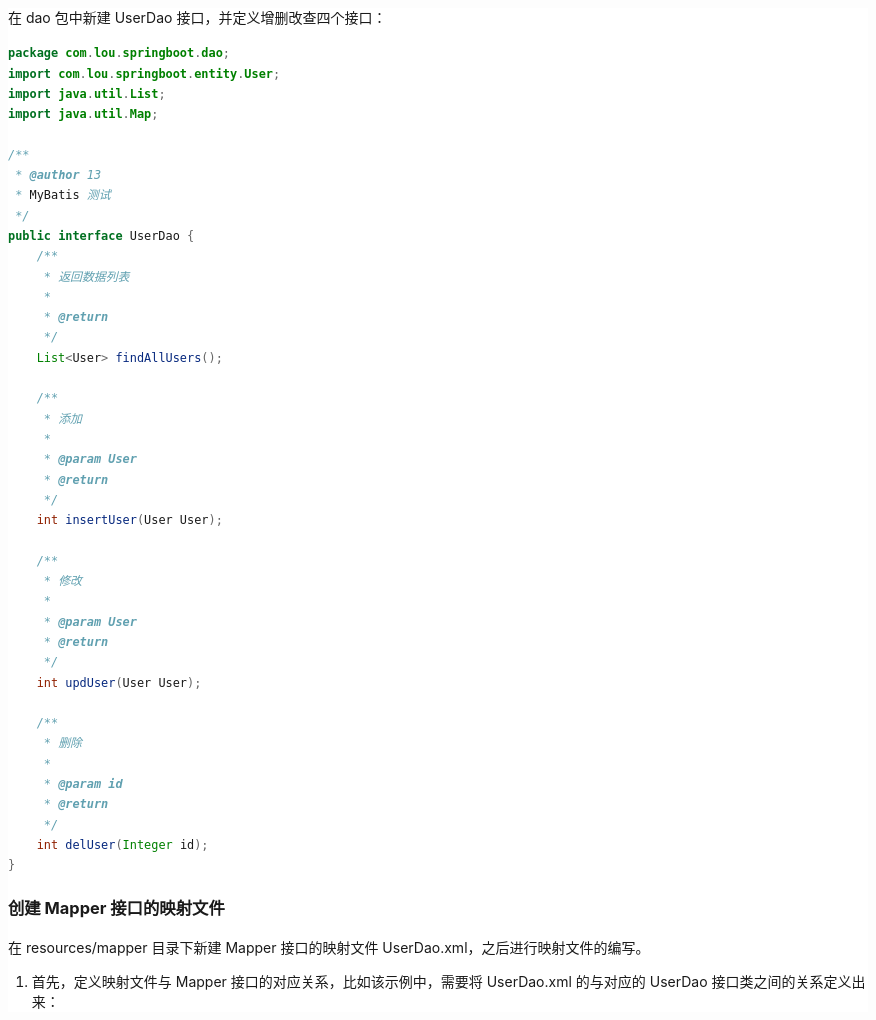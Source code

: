 在 dao 包中新建 UserDao 接口，并定义增删改查四个接口：

```java
package com.lou.springboot.dao;
import com.lou.springboot.entity.User;
import java.util.List;
import java.util.Map;

/**
 * @author 13
 * MyBatis 测试
 */
public interface UserDao {
    /**
     * 返回数据列表
     *
     * @return
     */
    List<User> findAllUsers();

    /**
     * 添加
     *
     * @param User
     * @return
     */
    int insertUser(User User);

    /**
     * 修改
     *
     * @param User
     * @return
     */
    int updUser(User User);

    /**
     * 删除
     *
     * @param id
     * @return
     */
    int delUser(Integer id);
}
```



### 创建 Mapper 接口的映射文件

在 resources/mapper 目录下新建 Mapper 接口的映射文件 UserDao.xml，之后进行映射文件的编写。

1. 首先，定义映射文件与 Mapper 接口的对应关系，比如该示例中，需要将 UserDao.xml 的与对应的 UserDao 接口类之间的关系定义出来：
